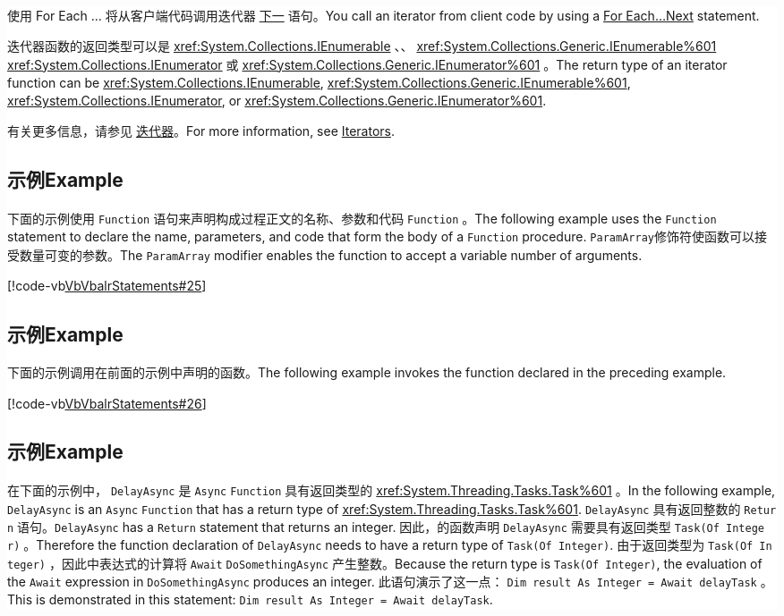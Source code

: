 <span data-ttu-id="69e1a-227">使用 For Each ... 将从客户端代码调用迭代器 [下一](for-each-next-statement.md) 语句。</span><span class="sxs-lookup"><span data-stu-id="69e1a-227">You call an iterator from client code by using a [For Each…Next](for-each-next-statement.md) statement.</span></span>

<span data-ttu-id="69e1a-228">迭代器函数的返回类型可以是 <xref:System.Collections.IEnumerable> 、、 <xref:System.Collections.Generic.IEnumerable%601> <xref:System.Collections.IEnumerator> 或 <xref:System.Collections.Generic.IEnumerator%601> 。</span><span class="sxs-lookup"><span data-stu-id="69e1a-228">The return type of an iterator function can be <xref:System.Collections.IEnumerable>, <xref:System.Collections.Generic.IEnumerable%601>, <xref:System.Collections.IEnumerator>, or <xref:System.Collections.Generic.IEnumerator%601>.</span></span>

<span data-ttu-id="69e1a-229">有关更多信息，请参见 [迭代器](../../programming-guide/concepts/iterators.md)。</span><span class="sxs-lookup"><span data-stu-id="69e1a-229">For more information, see [Iterators](../../programming-guide/concepts/iterators.md).</span></span>

## <a name="example"></a><span data-ttu-id="69e1a-230">示例</span><span class="sxs-lookup"><span data-stu-id="69e1a-230">Example</span></span>

<span data-ttu-id="69e1a-231">下面的示例使用 `Function` 语句来声明构成过程正文的名称、参数和代码 `Function` 。</span><span class="sxs-lookup"><span data-stu-id="69e1a-231">The following example uses the `Function` statement to declare the name, parameters, and code that form the body of a `Function` procedure.</span></span> <span data-ttu-id="69e1a-232">`ParamArray`修饰符使函数可以接受数量可变的参数。</span><span class="sxs-lookup"><span data-stu-id="69e1a-232">The `ParamArray` modifier enables the function to accept a variable number of arguments.</span></span>

[!code-vb[VbVbalrStatements#25](~/samples/snippets/visualbasic/VS_Snippets_VBCSharp/VbVbalrStatements/VB/Class1.vb#25)]

## <a name="example"></a><span data-ttu-id="69e1a-233">示例</span><span class="sxs-lookup"><span data-stu-id="69e1a-233">Example</span></span>

<span data-ttu-id="69e1a-234">下面的示例调用在前面的示例中声明的函数。</span><span class="sxs-lookup"><span data-stu-id="69e1a-234">The following example invokes the function declared in the preceding example.</span></span>

[!code-vb[VbVbalrStatements#26](~/samples/snippets/visualbasic/VS_Snippets_VBCSharp/VbVbalrStatements/VB/Class1.vb#26)]

## <a name="example"></a><span data-ttu-id="69e1a-235">示例</span><span class="sxs-lookup"><span data-stu-id="69e1a-235">Example</span></span>

<span data-ttu-id="69e1a-236">在下面的示例中， `DelayAsync` 是 `Async` `Function` 具有返回类型的 <xref:System.Threading.Tasks.Task%601> 。</span><span class="sxs-lookup"><span data-stu-id="69e1a-236">In the following example, `DelayAsync` is an `Async` `Function` that has a return type of <xref:System.Threading.Tasks.Task%601>.</span></span> <span data-ttu-id="69e1a-237">`DelayAsync` 具有返回整数的 `Return` 语句。</span><span class="sxs-lookup"><span data-stu-id="69e1a-237">`DelayAsync` has a `Return` statement that returns an integer.</span></span> <span data-ttu-id="69e1a-238">因此，的函数声明 `DelayAsync` 需要具有返回类型 `Task(Of Integer)` 。</span><span class="sxs-lookup"><span data-stu-id="69e1a-238">Therefore the function declaration of `DelayAsync` needs to have a return type of `Task(Of Integer)`.</span></span> <span data-ttu-id="69e1a-239">由于返回类型为 `Task(Of Integer)` ，因此中表达式的计算将 `Await` `DoSomethingAsync` 产生整数。</span><span class="sxs-lookup"><span data-stu-id="69e1a-239">Because the return type is `Task(Of Integer)`, the evaluation of the `Await` expression in `DoSomethingAsync` produces an integer.</span></span> <span data-ttu-id="69e1a-240">此语句演示了这一点： `Dim result As Integer = Await delayTask` 。</span><span class="sxs-lookup"><span data-stu-id="69e1a-240">This is demonstrated in this statement: `Dim result As Integer = Await delayTask`.</span></span>
